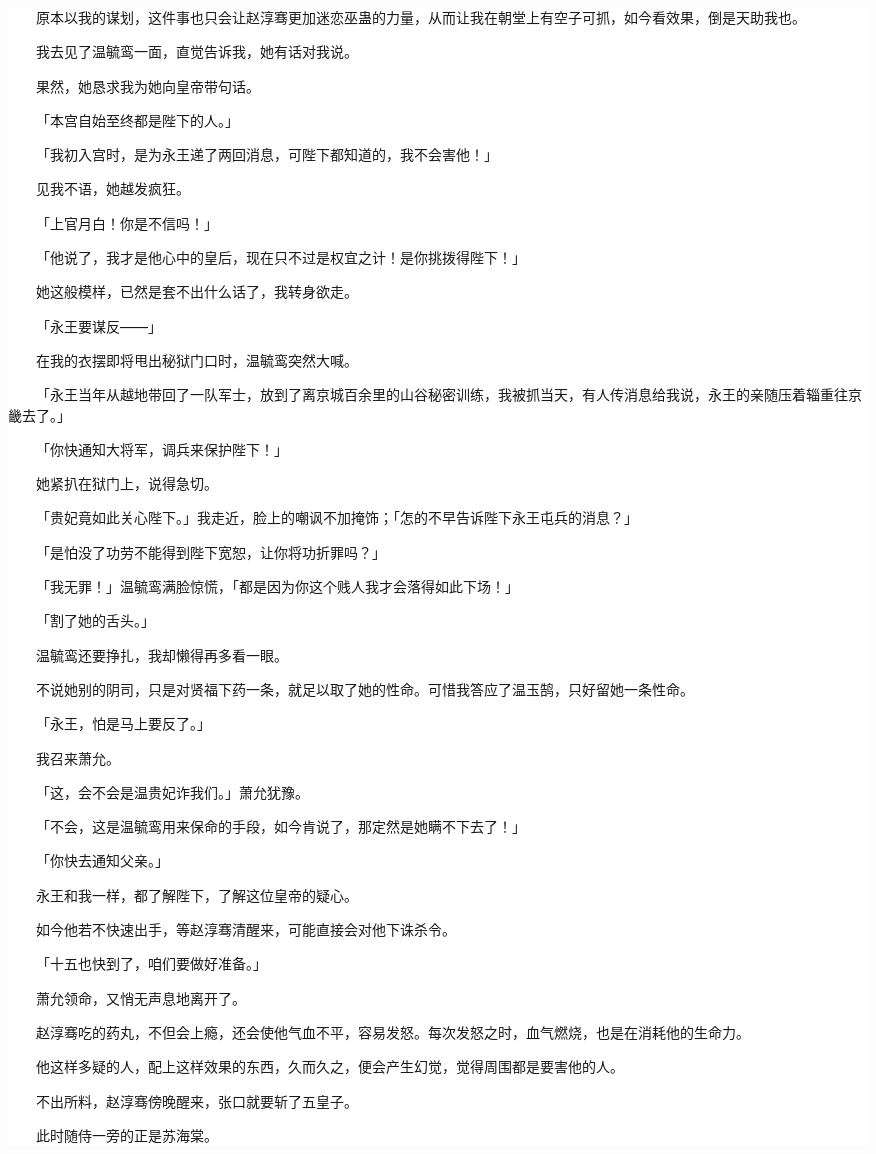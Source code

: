 &emsp;&emsp;原本以我的谋划，这件事也只会让赵淳骞更加迷恋巫蛊的力量，从而让我在朝堂上有空子可抓，如今看效果，倒是天助我也。  
  
&emsp;&emsp;我去见了温毓鸾一面，直觉告诉我，她有话对我说。  
  
&emsp;&emsp;果然，她恳求我为她向皇帝带句话。  
  
&emsp;&emsp;「本宫自始至终都是陛下的人。」  
  
&emsp;&emsp;「我初入宫时，是为永王递了两回消息，可陛下都知道的，我不会害他！」  
  
&emsp;&emsp;见我不语，她越发疯狂。  
  
&emsp;&emsp;「上官月白！你是不信吗！」  
  
&emsp;&emsp;「他说了，我才是他心中的皇后，现在只不过是权宜之计！是你挑拨得陛下！」  
  
&emsp;&emsp;她这般模样，已然是套不出什么话了，我转身欲走。  
  
&emsp;&emsp;「永王要谋反——」  
  
&emsp;&emsp;在我的衣摆即将甩出秘狱门口时，温毓鸾突然大喊。  
  
&emsp;&emsp;「永王当年从越地带回了一队军士，放到了离京城百余里的山谷秘密训练，我被抓当天，有人传消息给我说，永王的亲随压着辎重往京畿去了。」  
  
&emsp;&emsp;「你快通知大将军，调兵来保护陛下！」  
  
&emsp;&emsp;她紧扒在狱门上，说得急切。  
  
&emsp;&emsp;「贵妃竟如此关心陛下。」我走近，脸上的嘲讽不加掩饰；「怎的不早告诉陛下永王屯兵的消息？」  
  
&emsp;&emsp;「是怕没了功劳不能得到陛下宽恕，让你将功折罪吗？」  
  
&emsp;&emsp;「我无罪！」温毓鸾满脸惊慌，「都是因为你这个贱人我才会落得如此下场！」  
  
&emsp;&emsp;「割了她的舌头。」  
  
&emsp;&emsp;温毓鸾还要挣扎，我却懒得再多看一眼。  
  
&emsp;&emsp;不说她别的阴司，只是对贤福下药一条，就足以取了她的性命。可惜我答应了温玉鹄，只好留她一条性命。  
  
&emsp;&emsp;「永王，怕是马上要反了。」  
  
&emsp;&emsp;我召来萧允。  
  
&emsp;&emsp;「这，会不会是温贵妃诈我们。」萧允犹豫。  
  
&emsp;&emsp;「不会，这是温毓鸾用来保命的手段，如今肯说了，那定然是她瞒不下去了！」  
  
&emsp;&emsp;「你快去通知父亲。」  
  
&emsp;&emsp;永王和我一样，都了解陛下，了解这位皇帝的疑心。  
  
&emsp;&emsp;如今他若不快速出手，等赵淳骞清醒来，可能直接会对他下诛杀令。  
  
&emsp;&emsp;「十五也快到了，咱们要做好准备。」  
  
&emsp;&emsp;萧允领命，又悄无声息地离开了。  
  
&emsp;&emsp;赵淳骞吃的药丸，不但会上瘾，还会使他气血不平，容易发怒。每次发怒之时，血气燃烧，也是在消耗他的生命力。  
  
&emsp;&emsp;他这样多疑的人，配上这样效果的东西，久而久之，便会产生幻觉，觉得周围都是要害他的人。  
  
&emsp;&emsp;不出所料，赵淳骞傍晚醒来，张口就要斩了五皇子。  
  
&emsp;&emsp;此时随侍一旁的正是苏海棠。  
  